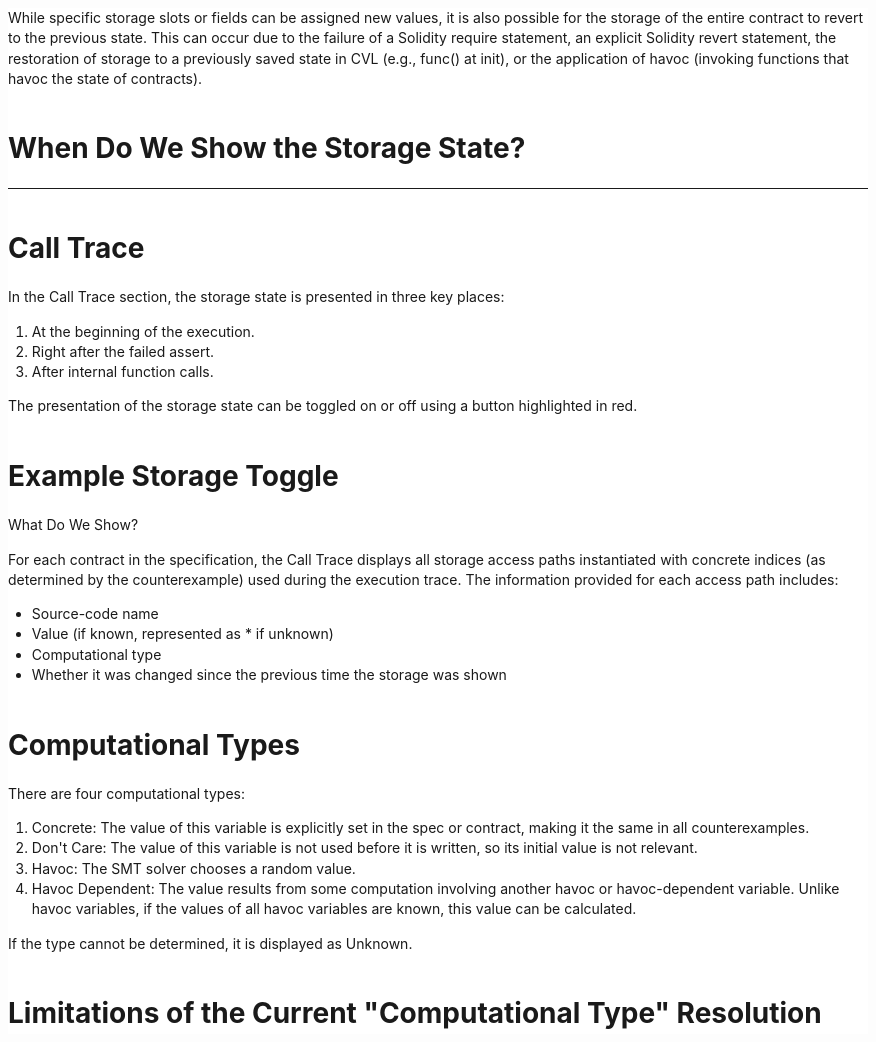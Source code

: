 While specific storage slots or fields can be assigned new values, it is also possible for the storage of the entire contract to revert to the previous state. This can occur due to the failure of a Solidity require statement, an explicit Solidity revert statement, the restoration of storage to a previously saved state in CVL (e.g., func() at init), or the application of havoc (invoking functions that havoc the state of contracts).

# When Do We Show the Storage State?
---
# Call Trace

In the Call Trace section, the storage state is presented in three key places:

1. At the beginning of the execution.
2. Right after the failed assert.
3. After internal function calls.

The presentation of the storage state can be toggled on or off using a button highlighted in red.

# Example Storage Toggle

What Do We Show?

For each contract in the specification, the Call Trace displays all storage access paths instantiated with concrete indices (as determined by the counterexample) used during the execution trace. The information provided for each access path includes:

- Source-code name
- Value (if known, represented as * if unknown)
- Computational type
- Whether it was changed since the previous time the storage was shown

# Computational Types

There are four computational types:

1. Concrete: The value of this variable is explicitly set in the spec or contract, making it the same in all counterexamples.
2. Don't Care: The value of this variable is not used before it is written, so its initial value is not relevant.
3. Havoc: The SMT solver chooses a random value.
4. Havoc Dependent: The value results from some computation involving another havoc or havoc-dependent variable. Unlike havoc variables, if the values of all havoc variables are known, this value can be calculated.

If the type cannot be determined, it is displayed as Unknown.

# Limitations of the Current "Computational Type" Resolution
